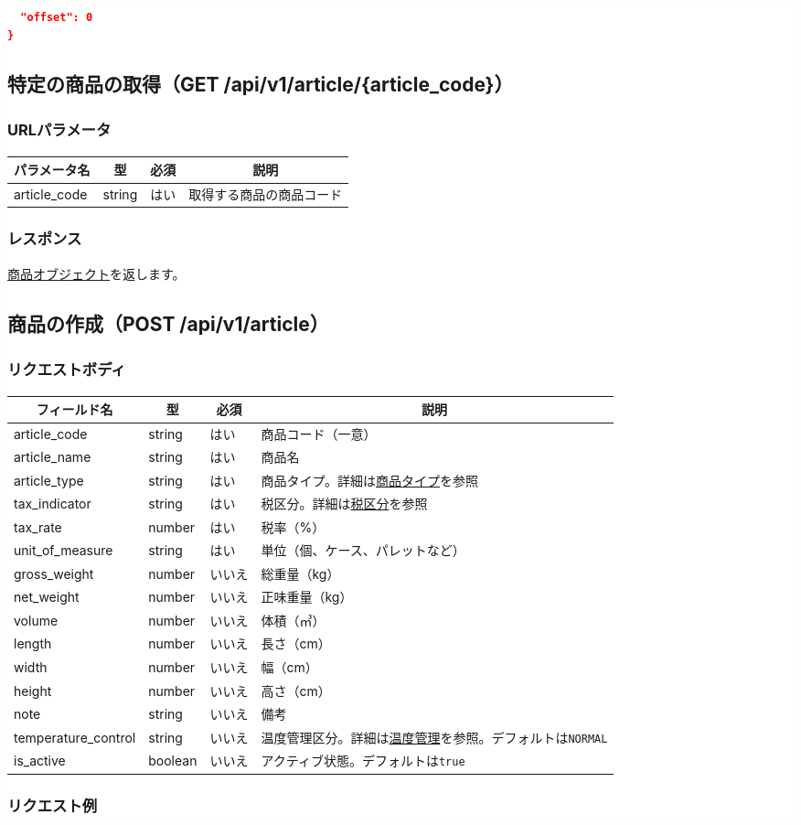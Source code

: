 ```json
  "offset": 0
}
```

## 特定の商品の取得（GET /api/v1/article/{article_code}）

### URLパラメータ

| パラメータ名 | 型 | 必須 | 説明 |
|------------|------|------|------|
| article_code | string | はい | 取得する商品の商品コード |

### レスポンス

[商品オブジェクト](#商品オブジェクトのフィールド)を返します。

## 商品の作成（POST /api/v1/article）

### リクエストボディ

| フィールド名 | 型 | 必須 | 説明 |
|------------|------|------|------|
| article_code | string | はい | 商品コード（一意） |
| article_name | string | はい | 商品名 |
| article_type | string | はい | 商品タイプ。詳細は[商品タイプ](../type/article_type.md)を参照 |
| tax_indicator | string | はい | 税区分。詳細は[税区分](../type/tax_indicator.md)を参照 |
| tax_rate | number | はい | 税率（%） |
| unit_of_measure | string | はい | 単位（個、ケース、パレットなど） |
| gross_weight | number | いいえ | 総重量（kg） |
| net_weight | number | いいえ | 正味重量（kg） |
| volume | number | いいえ | 体積（㎥） |
| length | number | いいえ | 長さ（cm） |
| width | number | いいえ | 幅（cm） |
| height | number | いいえ | 高さ（cm） |
| note | string | いいえ | 備考 |
| temperature_control | string | いいえ | 温度管理区分。詳細は[温度管理](../type/temperature_control.md)を参照。デフォルトは`NORMAL` |
| is_active | boolean | いいえ | アクティブ状態。デフォルトは`true` |

### リクエスト例
